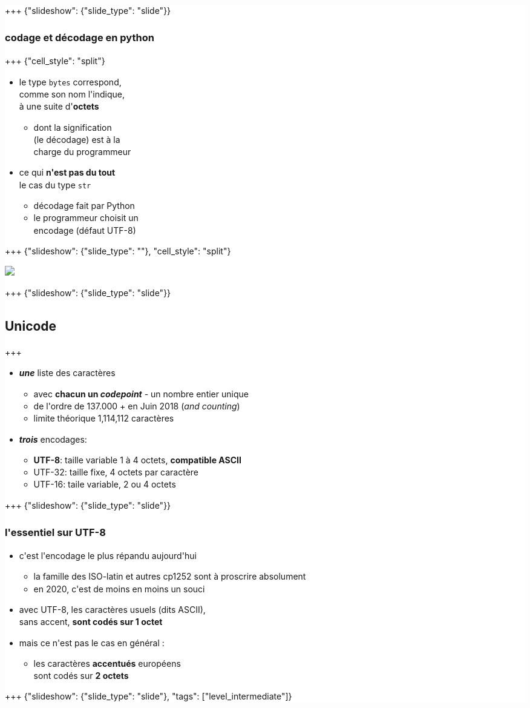 +++ {"slideshow": {"slide_type": "slide"}}

### codage et décodage en python

+++ {"cell_style": "split"}

* le type `bytes` correspond,  
  comme son nom l'indique,  
  à une suite d'**octets**

  * dont la signification  
   (le décodage) est à la  
   charge du programmeur

* ce qui **n'est pas du tout**  
  le cas du type `str`
  * décodage fait par Python
  * le programmeur choisit un  
    encodage (défaut UTF-8)

+++ {"slideshow": {"slide_type": ""}, "cell_style": "split"}

![](media/str-bytes.png)

+++ {"slideshow": {"slide_type": "slide"}}

## Unicode

+++

* ***une*** liste des caractères 
  * avec **chacun un *codepoint*** - un nombre entier unique
  * de l'ordre de 137.000 + en Juin 2018 (*and counting*)
  * limite théorique 1,114,112 caractères

* ***trois*** encodages:
    * **UTF-8**: taille variable 1 à 4 octets, **compatible ASCII**
    * UTF-32: taille fixe, 4 octets par caractère
    * UTF-16: taile variable, 2 ou 4 octets

+++ {"slideshow": {"slide_type": "slide"}}

### l'essentiel sur UTF-8

* c'est l'encodage le plus répandu aujourd'hui 
  * la famille des ISO-latin et autres cp1252 sont à proscrire absolument
  * en 2020, c'est de moins en moins un souci

* avec UTF-8, les caractères usuels (dits ASCII),   
  sans accent, **sont codés sur 1 octet**
* mais ce n'est pas le cas en général :
  * les caractères **accentués** européens  
    sont codés sur **2 octets**

+++ {"slideshow": {"slide_type": "slide"}, "tags": ["level_intermediate"]}
